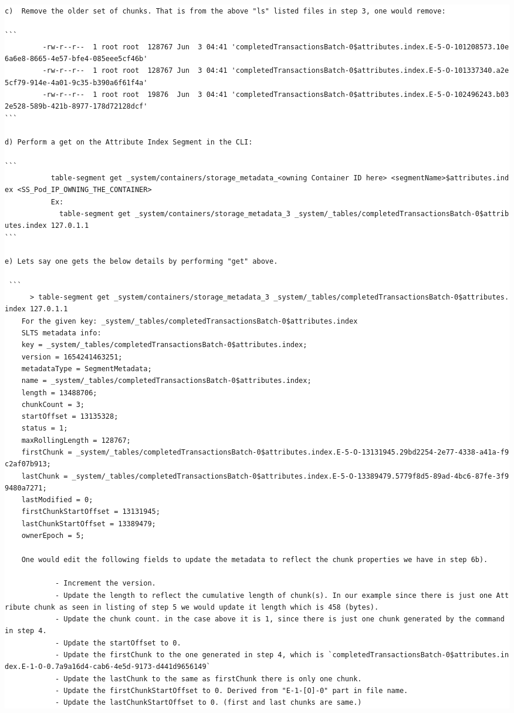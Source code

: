     c)  Remove the older set of chunks. That is from the above "ls" listed files in step 3, one would remove:

    ```
             -rw-r--r--  1 root root  128767 Jun  3 04:41 'completedTransactionsBatch-0$attributes.index.E-5-O-101208573.10e6a6e8-8665-4e57-bfe4-085eee5cf46b'
             -rw-r--r--  1 root root  128767 Jun  3 04:41 'completedTransactionsBatch-0$attributes.index.E-5-O-101337340.a2e5cf79-914e-4a01-9c35-b390a6f61f4a'
             -rw-r--r--  1 root root  19876  Jun  3 04:41 'completedTransactionsBatch-0$attributes.index.E-5-O-102496243.b032e528-589b-421b-8977-178d72128dcf'
    ```

    d) Perform a get on the Attribute Index Segment in the CLI:

    ```
               table-segment get _system/containers/storage_metadata_<owning Container ID here> <segmentName>$attributes.index <SS_Pod_IP_OWNING_THE_CONTAINER>
               Ex:
                 table-segment get _system/containers/storage_metadata_3 _system/_tables/completedTransactionsBatch-0$attributes.index 127.0.1.1
    ```

    e) Lets say one gets the below details by performing "get" above.

     ```
          > table-segment get _system/containers/storage_metadata_3 _system/_tables/completedTransactionsBatch-0$attributes.index 127.0.1.1
        For the given key: _system/_tables/completedTransactionsBatch-0$attributes.index
        SLTS metadata info: 
        key = _system/_tables/completedTransactionsBatch-0$attributes.index;
        version = 1654241463251;
        metadataType = SegmentMetadata;
        name = _system/_tables/completedTransactionsBatch-0$attributes.index;
        length = 13488706;
        chunkCount = 3;
        startOffset = 13135328;
        status = 1;
        maxRollingLength = 128767;
        firstChunk = _system/_tables/completedTransactionsBatch-0$attributes.index.E-5-O-13131945.29bd2254-2e77-4338-a41a-f9c2af07b913;
        lastChunk = _system/_tables/completedTransactionsBatch-0$attributes.index.E-5-O-13389479.5779f8d5-89ad-4bc6-87fe-3f99480a7271;
        lastModified = 0;
        firstChunkStartOffset = 13131945;
        lastChunkStartOffset = 13389479;
        ownerEpoch = 5;

        One would edit the following fields to update the metadata to reflect the chunk properties we have in step 6b).

                - Increment the version.
                - Update the length to reflect the cumulative length of chunk(s). In our example since there is just one Attribute chunk as seen in listing of step 5 we would update it length which is 458 (bytes).
                - Update the chunk count. in the case above it is 1, since there is just one chunk generated by the command in step 4.
                - Update the startOffset to 0.
                - Update the firstChunk to the one generated in step 4, which is `completedTransactionsBatch-0$attributes.index.E-1-O-0.7a9a16d4-cab6-4e5d-9173-d441d9656149`
                - Update the lastChunk to the same as firstChunk there is only one chunk. 
                - Update the firstChunkStartOffset to 0. Derived from "E-1-[O]-0" part in file name.
                - Update the lastChunkStartOffset to 0. (first and last chunks are same.)
